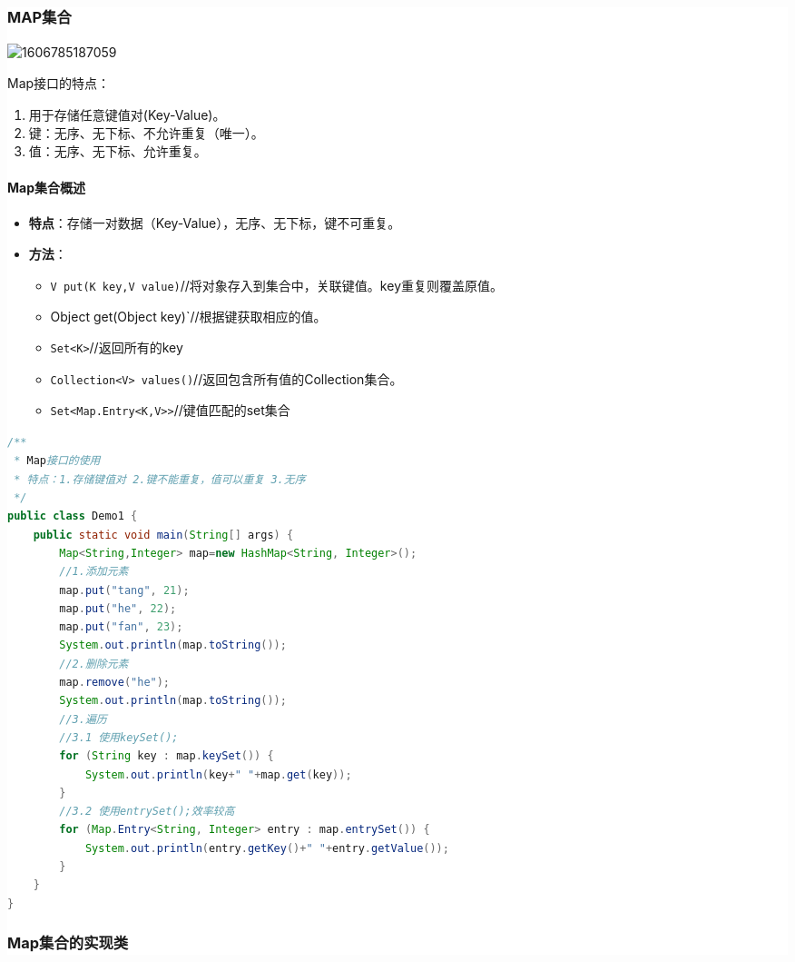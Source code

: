 ### MAP集合

![1606785187059](C:\Users\lenovo\Desktop\java集合\1606785187059.png)

Map接口的特点：

1. 用于存储任意键值对(Key-Value)。
2. 键：无序、无下标、不允许重复（唯一）。
3. 值：无序、无下标、允许重复。

#### **Map集合概述**

- **特点**：存储一对数据（Key-Value），无序、无下标，键不可重复。

- **方法**：

  - `V put(K key,V value)`//将对象存入到集合中，关联键值。key重复则覆盖原值。
  - Object get(Object key)`//根据键获取相应的值。

  - `Set<K>`//返回所有的key
  - `Collection<V> values()`//返回包含所有值的Collection集合。
  - `Set<Map.Entry<K,V>>`//键值匹配的set集合

```java
/**
 * Map接口的使用
 * 特点：1.存储键值对 2.键不能重复，值可以重复 3.无序
 */
public class Demo1 {
	public static void main(String[] args) {
		Map<String,Integer> map=new HashMap<String, Integer>();
		//1.添加元素
		map.put("tang", 21);
		map.put("he", 22);
		map.put("fan", 23);
		System.out.println(map.toString());
		//2.删除元素
		map.remove("he");
		System.out.println(map.toString());
		//3.遍历
		//3.1 使用keySet();
		for (String key : map.keySet()) {
			System.out.println(key+" "+map.get(key));
		}
		//3.2 使用entrySet();效率较高
		for (Map.Entry<String, Integer> entry : map.entrySet()) {
			System.out.println(entry.getKey()+" "+entry.getValue());
		}
	}
}
```

### **Map集合的实现类**
